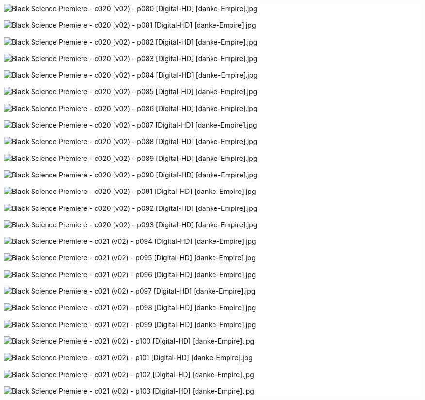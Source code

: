 ![Black Science Premiere - c020 (v02) - p080 [Digital-HD] [danke-Empire].jpg](https://wx1.sinaimg.cn/large/6a9fdecagy1fmxuvfefwuj21kl2cwqv7.jpg)

![Black Science Premiere - c020 (v02) - p081 [Digital-HD] [danke-Empire].jpg](https://wx1.sinaimg.cn/large/6a9fdecagy1fmxuvpfmmej21kl2cwkjn.jpg)

![Black Science Premiere - c020 (v02) - p082 [Digital-HD] [danke-Empire].jpg](https://wx1.sinaimg.cn/large/6a9fdecagy1fmxuvznbh0j21kl2cwhdv.jpg)

![Black Science Premiere - c020 (v02) - p083 [Digital-HD] [danke-Empire].jpg](https://wx1.sinaimg.cn/large/6a9fdecagy1fmxuw90mh3j21kl2cwe83.jpg)

![Black Science Premiere - c020 (v02) - p084 [Digital-HD] [danke-Empire].jpg](https://wx1.sinaimg.cn/large/6a9fdecagy1fmxuwiv9vuj21kl2cwhdv.jpg)

![Black Science Premiere - c020 (v02) - p085 [Digital-HD] [danke-Empire].jpg](https://wx1.sinaimg.cn/large/6a9fdecagy1fmxuwrmdrsj21kl2cwu0z.jpg)

![Black Science Premiere - c020 (v02) - p086 [Digital-HD] [danke-Empire].jpg](https://wx1.sinaimg.cn/large/6a9fdecagy1fmxux2617gj21kl2cwqv7.jpg)

![Black Science Premiere - c020 (v02) - p087 [Digital-HD] [danke-Empire].jpg](https://wx1.sinaimg.cn/large/6a9fdecagy1fmxuxd4oypj21kl2cw4qs.jpg)

![Black Science Premiere - c020 (v02) - p088 [Digital-HD] [danke-Empire].jpg](https://wx1.sinaimg.cn/large/6a9fdecagy1fmxuxok2q9j21kl2cwx6r.jpg)

![Black Science Premiere - c020 (v02) - p089 [Digital-HD] [danke-Empire].jpg](https://wx1.sinaimg.cn/large/6a9fdecagy1fmxuxy1dtzj21kl2cwe83.jpg)

![Black Science Premiere - c020 (v02) - p090 [Digital-HD] [danke-Empire].jpg](https://wx1.sinaimg.cn/large/6a9fdecagy1fmxuy7xkp7j21kl2cwqv7.jpg)

![Black Science Premiere - c020 (v02) - p091 [Digital-HD] [danke-Empire].jpg](https://wx1.sinaimg.cn/large/6a9fdecagy1fmxuyi8krkj21kl2cwkjn.jpg)

![Black Science Premiere - c020 (v02) - p092 [Digital-HD] [danke-Empire].jpg](https://wx1.sinaimg.cn/large/6a9fdecagy1fmxuysj61sj21kl2cwe83.jpg)

![Black Science Premiere - c020 (v02) - p093 [Digital-HD] [danke-Empire].jpg](https://wx1.sinaimg.cn/large/6a9fdecagy1fmxuywsx0yj21kl2cwql6.jpg)

![Black Science Premiere - c021 (v02) - p094 [Digital-HD] [danke-Empire].jpg](https://wx1.sinaimg.cn/large/6a9fdecagy1fmxuz3yscyj21kl2cw7wi.jpg)

![Black Science Premiere - c021 (v02) - p095 [Digital-HD] [danke-Empire].jpg](https://wx1.sinaimg.cn/large/6a9fdecagy1fmxuzcx60hj21kl2cw1l0.jpg)

![Black Science Premiere - c021 (v02) - p096 [Digital-HD] [danke-Empire].jpg](https://wx1.sinaimg.cn/large/6a9fdecagy1fmxuzmh2sej21kl2cwhdv.jpg)

![Black Science Premiere - c021 (v02) - p097 [Digital-HD] [danke-Empire].jpg](https://wx1.sinaimg.cn/large/6a9fdecagy1fmxuzv8ef6j21kl2cwhdv.jpg)

![Black Science Premiere - c021 (v02) - p098 [Digital-HD] [danke-Empire].jpg](https://wx1.sinaimg.cn/large/6a9fdecagy1fmxv043lxfj21kl2cw1l0.jpg)

![Black Science Premiere - c021 (v02) - p099 [Digital-HD] [danke-Empire].jpg](https://wx1.sinaimg.cn/large/6a9fdecagy1fmxv0dgfb6j21kl2cwhdv.jpg)

![Black Science Premiere - c021 (v02) - p100 [Digital-HD] [danke-Empire].jpg](https://wx1.sinaimg.cn/large/6a9fdecagy1fmxv0muvd5j21kl2cwkjn.jpg)

![Black Science Premiere - c021 (v02) - p101 [Digital-HD] [danke-Empire].jpg](https://wx1.sinaimg.cn/large/6a9fdecagy1fmxv0w2552j21kl2cwkjn.jpg)

![Black Science Premiere - c021 (v02) - p102 [Digital-HD] [danke-Empire].jpg](https://wx1.sinaimg.cn/large/6a9fdecagy1fmxv148t20j21kl2cwkjn.jpg)

![Black Science Premiere - c021 (v02) - p103 [Digital-HD] [danke-Empire].jpg](https://wx1.sinaimg.cn/large/6a9fdecagy1fmxv1bxxpij21kl2cwe83.jpg)
